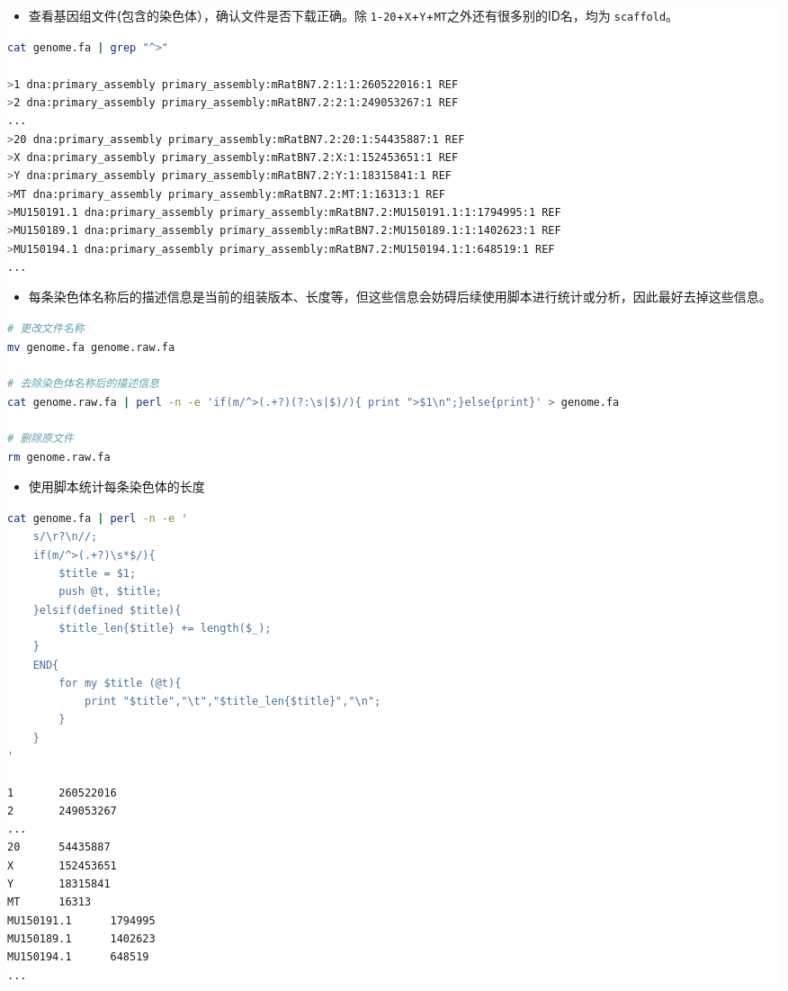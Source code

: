 * 查看基因组文件(包含的染色体），确认文件是否下载正确。除 `1-20`+`X`+`Y`+`MT`之外还有很多别的ID名，均为 `scaffold`。

```bash
cat genome.fa | grep "^>" 

>1 dna:primary_assembly primary_assembly:mRatBN7.2:1:1:260522016:1 REF
>2 dna:primary_assembly primary_assembly:mRatBN7.2:2:1:249053267:1 REF
...
>20 dna:primary_assembly primary_assembly:mRatBN7.2:20:1:54435887:1 REF
>X dna:primary_assembly primary_assembly:mRatBN7.2:X:1:152453651:1 REF
>Y dna:primary_assembly primary_assembly:mRatBN7.2:Y:1:18315841:1 REF
>MT dna:primary_assembly primary_assembly:mRatBN7.2:MT:1:16313:1 REF
>MU150191.1 dna:primary_assembly primary_assembly:mRatBN7.2:MU150191.1:1:1794995:1 REF
>MU150189.1 dna:primary_assembly primary_assembly:mRatBN7.2:MU150189.1:1:1402623:1 REF
>MU150194.1 dna:primary_assembly primary_assembly:mRatBN7.2:MU150194.1:1:648519:1 REF
...
```

* 每条染色体名称后的描述信息是当前的组装版本、长度等，但这些信息会妨碍后续使用脚本进行统计或分析，因此最好去掉这些信息。

```bash
# 更改文件名称
mv genome.fa genome.raw.fa

# 去除染色体名称后的描述信息
cat genome.raw.fa | perl -n -e 'if(m/^>(.+?)(?:\s|$)/){ print ">$1\n";}else{print}' > genome.fa

# 删除原文件
rm genome.raw.fa
```

* 使用脚本统计每条染色体的长度

```bash
cat genome.fa | perl -n -e '
    s/\r?\n//;
    if(m/^>(.+?)\s*$/){
        $title = $1;
        push @t, $title;
    }elsif(defined $title){
        $title_len{$title} += length($_);
    }
    END{
        for my $title (@t){
            print "$title","\t","$title_len{$title}","\n";
        }
    }
'

1       260522016
2       249053267
...
20      54435887
X       152453651
Y       18315841
MT      16313
MU150191.1      1794995
MU150189.1      1402623
MU150194.1      648519
...
```
